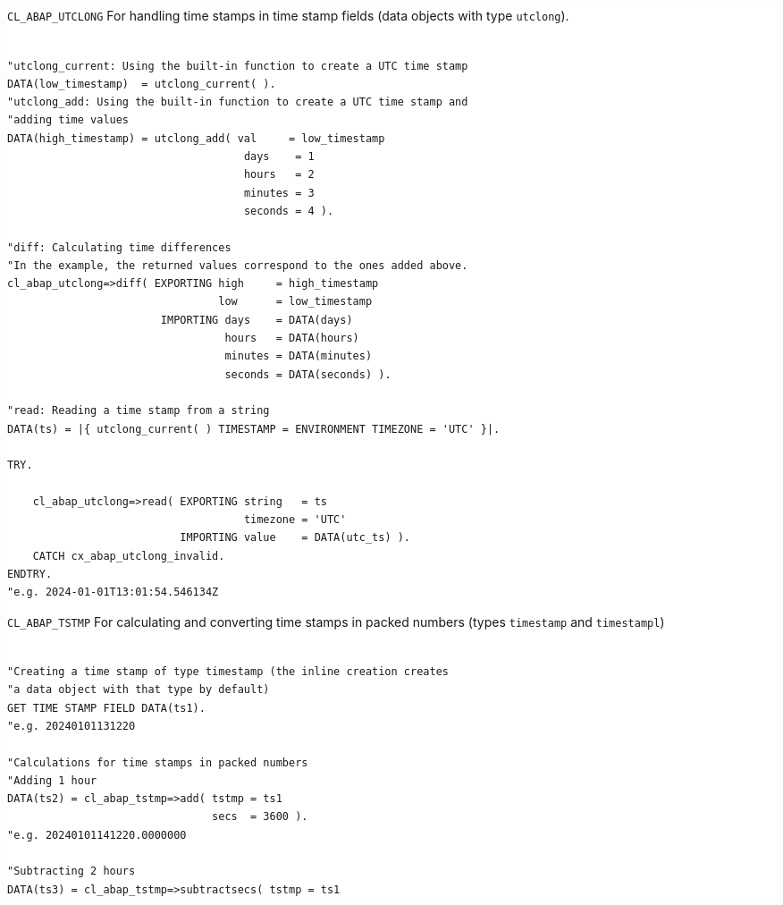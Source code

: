 </td>
</tr>


<tr>
<td> <code>CL_ABAP_UTCLONG</code> </td>
<td>
For handling time stamps in time stamp fields (data objects with type <code>utclong</code>).
<br><br>

``` abap
"utclong_current: Using the built-in function to create a UTC time stamp
DATA(low_timestamp)  = utclong_current( ).
"utclong_add: Using the built-in function to create a UTC time stamp and
"adding time values
DATA(high_timestamp) = utclong_add( val     = low_timestamp
                                     days    = 1
                                     hours   = 2
                                     minutes = 3
                                     seconds = 4 ).

"diff: Calculating time differences
"In the example, the returned values correspond to the ones added above.
cl_abap_utclong=>diff( EXPORTING high     = high_timestamp
                                 low      = low_timestamp
                        IMPORTING days    = DATA(days)
                                  hours   = DATA(hours)
                                  minutes = DATA(minutes)
                                  seconds = DATA(seconds) ).

"read: Reading a time stamp from a string
DATA(ts) = |{ utclong_current( ) TIMESTAMP = ENVIRONMENT TIMEZONE = 'UTC' }|.

TRY.

    cl_abap_utclong=>read( EXPORTING string   = ts
                                     timezone = 'UTC'
                           IMPORTING value    = DATA(utc_ts) ).
    CATCH cx_abap_utclong_invalid.
ENDTRY.
"e.g. 2024-01-01T13:01:54.546134Z
``` 

</td>
</tr>

<tr>
<td> <code>CL_ABAP_TSTMP</code> </td>
<td>
For calculating and converting time stamps in packed numbers (types <code>timestamp</code> and <code>timestampl</code>)
<br><br>

``` abap
"Creating a time stamp of type timestamp (the inline creation creates 
"a data object with that type by default)
GET TIME STAMP FIELD DATA(ts1). 
"e.g. 20240101131220

"Calculations for time stamps in packed numbers
"Adding 1 hour
DATA(ts2) = cl_abap_tstmp=>add( tstmp = ts1
                                secs  = 3600 ).
"e.g. 20240101141220.0000000

"Subtracting 2 hours
DATA(ts3) = cl_abap_tstmp=>subtractsecs( tstmp = ts1
```